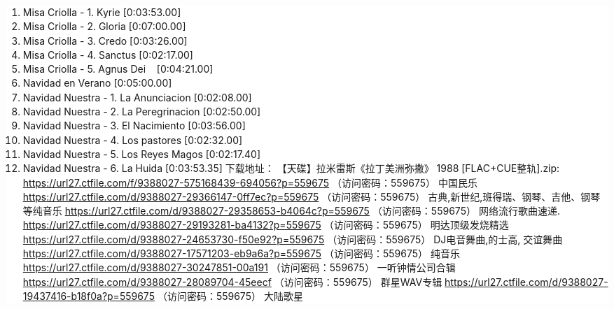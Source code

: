 01. Misa Criolla - 1.
Kyrie
[0:03:53.00]
02. Misa Criolla - 2.
Gloria
[0:07:00.00]
03. Misa Criolla - 3.
Credo
[0:03:26.00]
04. Misa Criolla - 4.
Sanctus
[0:02:17.00]
05. Misa Criolla - 5. Agnus
Dei    [0:04:21.00]
06. Navidad en
Verano
[0:05:00.00]
07. Navidad Nuestra - 1. La
Anunciacion
[0:02:08.00]
08. Navidad Nuestra - 2. La
Peregrinacion
[0:02:50.00]
09. Navidad Nuestra - 3. El
Nacimiento
[0:03:56.00]
10. Navidad Nuestra - 4. Los
pastores
[0:02:32.00]
11. Navidad Nuestra - 5. Los
Reyes Magos
[0:02:17.40]
12. Navidad Nuestra - 6. La
Huida
[0:03:53.35]
下载地址：
【天碟】拉米雷斯《拉丁美洲弥撒》 1988 [FLAC+CUE整轨].zip: https://url27.ctfile.com/f/9388027-575168439-694056?p=559675
（访问密码：559675）
中国民乐
https://url27.ctfile.com/d/9388027-29366147-0ff7ec?p=559675
（访问密码：559675）
古典,新世纪,班得瑞、钢琴、吉他、钢琴等纯音乐
https://url27.ctfile.com/d/9388027-29358653-b4064c?p=559675
（访问密码：559675）
网络流行歌曲速递.
https://url27.ctfile.com/d/9388027-29193281-ba4132?p=559675
（访问密码：559675）
明达顶级发烧精选
https://url27.ctfile.com/d/9388027-24653730-f50e92?p=559675
（访问密码：559675）
DJ电音舞曲,的士高, 交谊舞曲
https://url27.ctfile.com/d/9388027-17571203-eb9a6a?p=559675
（访问密码：559675）
纯音乐
https://url27.ctfile.com/d/9388027-30247851-00a191
（访问密码：559675）
一听钟情公司合辑
https://url27.ctfile.com/d/9388027-28089704-45eecf
（访问密码：559675）
群星WAV专辑
https://url27.ctfile.com/d/9388027-19437416-b18f0a?p=559675
（访问密码：559675）
大陆歌星